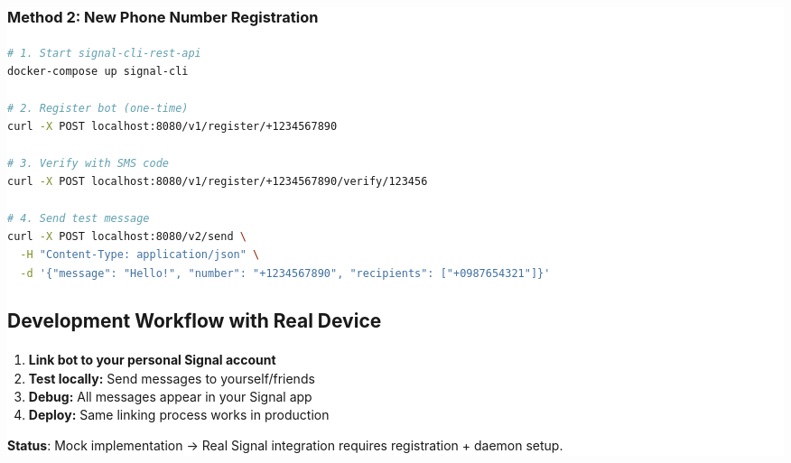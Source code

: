 ### Method 2: New Phone Number Registration
```bash
# 1. Start signal-cli-rest-api
docker-compose up signal-cli

# 2. Register bot (one-time)
curl -X POST localhost:8080/v1/register/+1234567890

# 3. Verify with SMS code
curl -X POST localhost:8080/v1/register/+1234567890/verify/123456

# 4. Send test message
curl -X POST localhost:8080/v2/send \
  -H "Content-Type: application/json" \
  -d '{"message": "Hello!", "number": "+1234567890", "recipients": ["+0987654321"]}'
```

## Development Workflow with Real Device
1. **Link bot to your personal Signal account**
2. **Test locally:** Send messages to yourself/friends
3. **Debug:** All messages appear in your Signal app
4. **Deploy:** Same linking process works in production

**Status**: Mock implementation → Real Signal integration requires registration + daemon setup.